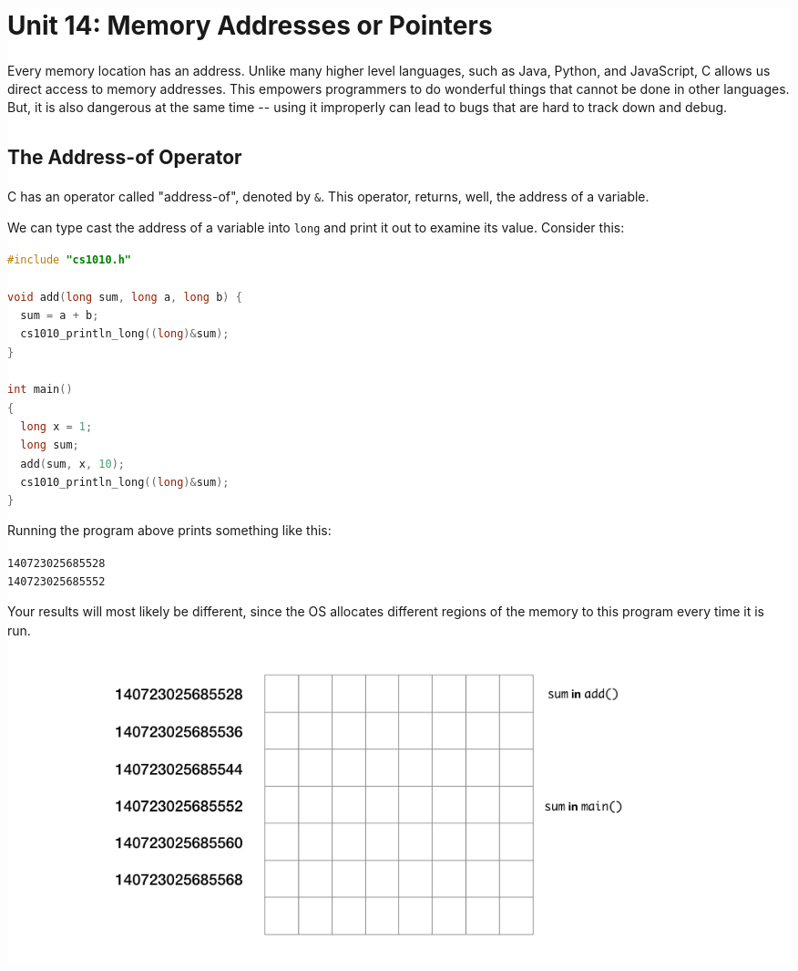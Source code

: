 # Unit 14: Memory Addresses or Pointers

Every memory location has an address.  Unlike many higher level languages, such as Java, Python, and JavaScript, C allows us direct access to memory addresses.  This empowers programmers to do wonderful things that cannot be done in other languages.  But, it is also dangerous at the same time -- using it improperly can lead to bugs that are hard to track down and debug.

## The Address-of Operator

C has an operator called "address-of", denoted by `&`.  This operator, returns, well, the address of a variable.

We can type cast the address of a variable into `long` and print it out to examine its value.  Consider this:

```C
#include "cs1010.h"

void add(long sum, long a, long b) {
  sum = a + b;
  cs1010_println_long((long)&sum);
}

int main()
{
  long x = 1;
  long sum;
  add(sum, x, 10);
  cs1010_println_long((long)&sum);
}
```

Running the program above prints something like this:
```
140723025685528
140723025685552
```

Your results will most likely be different, since the OS allocates different regions of the memory to this program every time it is run.  

![pointers](figures/pointers/pointers.001.png)
